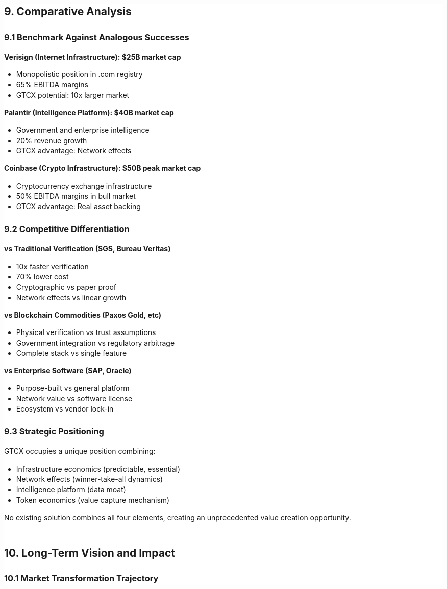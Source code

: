 ## 9. Comparative Analysis

### 9.1 Benchmark Against Analogous Successes

**Verisign (Internet Infrastructure): $25B market cap**
- Monopolistic position in .com registry
- 65% EBITDA margins
- GTCX potential: 10x larger market

**Palantir (Intelligence Platform): $40B market cap**
- Government and enterprise intelligence
- 20% revenue growth
- GTCX advantage: Network effects

**Coinbase (Crypto Infrastructure): $50B peak market cap**
- Cryptocurrency exchange infrastructure
- 50% EBITDA margins in bull market
- GTCX advantage: Real asset backing

### 9.2 Competitive Differentiation

**vs Traditional Verification (SGS, Bureau Veritas)**
- 10x faster verification
- 70% lower cost
- Cryptographic vs paper proof
- Network effects vs linear growth

**vs Blockchain Commodities (Paxos Gold, etc)**
- Physical verification vs trust assumptions
- Government integration vs regulatory arbitrage
- Complete stack vs single feature

**vs Enterprise Software (SAP, Oracle)**
- Purpose-built vs general platform
- Network value vs software license
- Ecosystem vs vendor lock-in

### 9.3 Strategic Positioning

GTCX occupies a unique position combining:
- Infrastructure economics (predictable, essential)
- Network effects (winner-take-all dynamics)
- Intelligence platform (data moat)
- Token economics (value capture mechanism)

No existing solution combines all four elements, creating an unprecedented value creation opportunity.

---

## 10. Long-Term Vision and Impact

### 10.1 Market Transformation Trajectory
